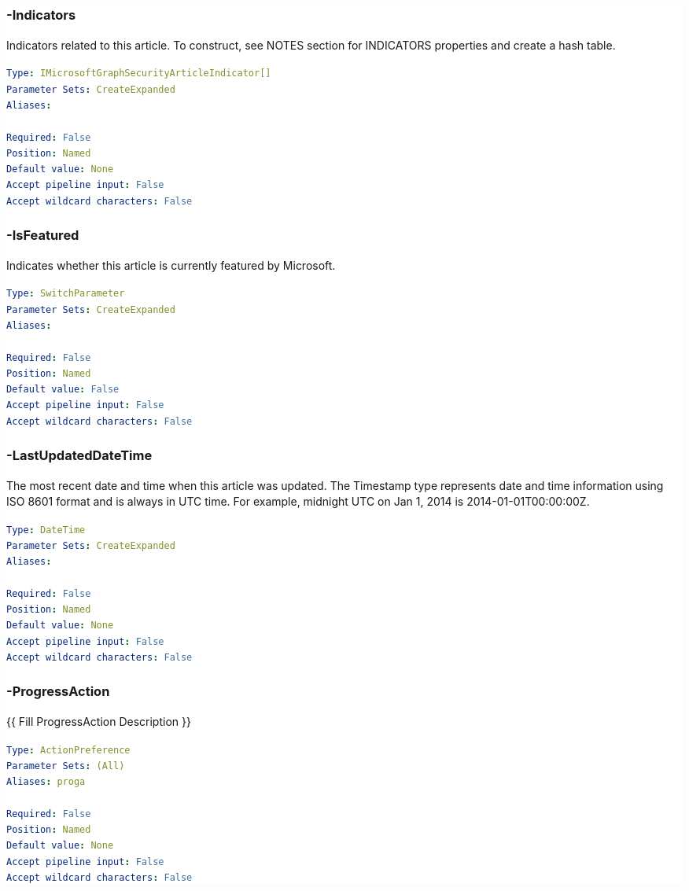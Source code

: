 ### -Indicators
Indicators related to this article.
To construct, see NOTES section for INDICATORS properties and create a hash table.

```yaml
Type: IMicrosoftGraphSecurityArticleIndicator[]
Parameter Sets: CreateExpanded
Aliases:

Required: False
Position: Named
Default value: None
Accept pipeline input: False
Accept wildcard characters: False
```

### -IsFeatured
Indicates whether this article is currently featured by Microsoft.

```yaml
Type: SwitchParameter
Parameter Sets: CreateExpanded
Aliases:

Required: False
Position: Named
Default value: False
Accept pipeline input: False
Accept wildcard characters: False
```

### -LastUpdatedDateTime
The most recent date and time when this article was updated.
The Timestamp type represents date and time information using ISO 8601 format and is always in UTC time.
For example, midnight UTC on Jan 1, 2014 is 2014-01-01T00:00:00Z.

```yaml
Type: DateTime
Parameter Sets: CreateExpanded
Aliases:

Required: False
Position: Named
Default value: None
Accept pipeline input: False
Accept wildcard characters: False
```

### -ProgressAction
{{ Fill ProgressAction Description }}

```yaml
Type: ActionPreference
Parameter Sets: (All)
Aliases: proga

Required: False
Position: Named
Default value: None
Accept pipeline input: False
Accept wildcard characters: False
```
